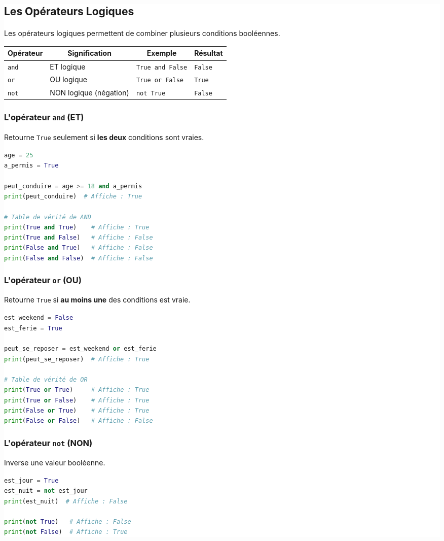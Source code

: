 
## Les Opérateurs Logiques

Les opérateurs logiques permettent de combiner plusieurs conditions booléennes.

| Opérateur | Signification | Exemple | Résultat |
|-----------|---------------|---------|----------|
| `and` | ET logique | `True and False` | `False` |
| `or` | OU logique | `True or False` | `True` |
| `not` | NON logique (négation) | `not True` | `False` |

### L'opérateur `and` (ET)

Retourne `True` seulement si **les deux** conditions sont vraies.

```python
age = 25
a_permis = True

peut_conduire = age >= 18 and a_permis
print(peut_conduire)  # Affiche : True

# Table de vérité de AND
print(True and True)    # Affiche : True
print(True and False)   # Affiche : False
print(False and True)   # Affiche : False
print(False and False)  # Affiche : False
```

### L'opérateur `or` (OU)

Retourne `True` si **au moins une** des conditions est vraie.

```python
est_weekend = False
est_ferie = True

peut_se_reposer = est_weekend or est_ferie
print(peut_se_reposer)  # Affiche : True

# Table de vérité de OR
print(True or True)     # Affiche : True
print(True or False)    # Affiche : True
print(False or True)    # Affiche : True
print(False or False)   # Affiche : False
```

### L'opérateur `not` (NON)

Inverse une valeur booléenne.

```python
est_jour = True
est_nuit = not est_jour
print(est_nuit)  # Affiche : False

print(not True)   # Affiche : False
print(not False)  # Affiche : True
```
